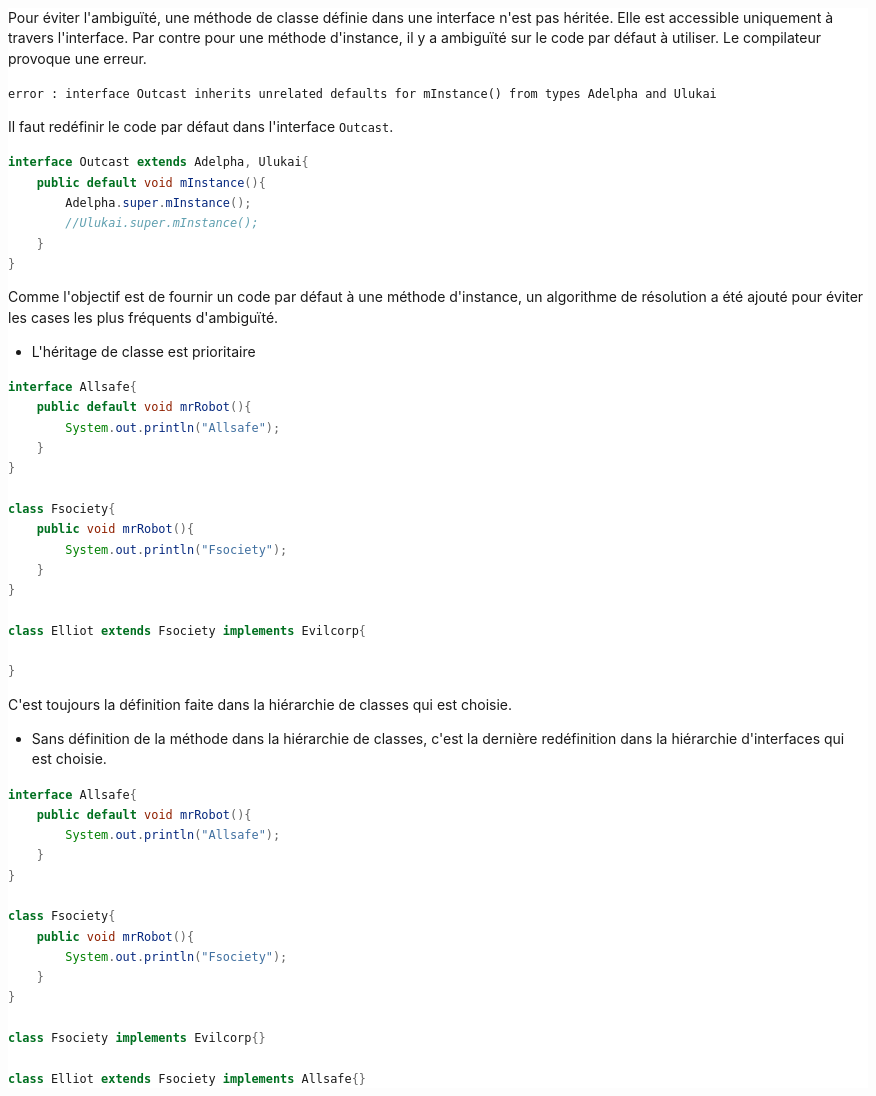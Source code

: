 Pour éviter l'ambiguïté, une méthode de classe définie dans une interface n'est
pas héritée. Elle est accessible uniquement à travers l'interface. Par contre
pour une méthode d'instance, il y a ambiguïté sur le code par défaut à utiliser.
Le compilateur provoque une erreur.

```
error : interface Outcast inherits unrelated defaults for mInstance() from types Adelpha and Ulukai 
```

Il faut redéfinir le code par défaut dans l'interface `Outcast`.

```java
interface Outcast extends Adelpha, Ulukai{
    public default void mInstance(){
        Adelpha.super.mInstance();
        //Ulukai.super.mInstance();
    }
}
```

Comme l'objectif est de fournir un code par défaut à une méthode d'instance, un
algorithme de résolution a été ajouté pour éviter les cases les plus fréquents
d'ambiguïté.

+ L'héritage de classe est prioritaire

```java
interface Allsafe{
    public default void mrRobot(){
        System.out.println("Allsafe");
    }
}

class Fsociety{
    public void mrRobot(){
        System.out.println("Fsociety");
    }
}

class Elliot extends Fsociety implements Evilcorp{

}
```

C'est toujours la définition faite dans la hiérarchie de classes qui est
choisie.

+ Sans définition de la méthode dans la hiérarchie de classes, c'est la dernière
  redéfinition dans la hiérarchie d'interfaces qui est choisie.

```java
interface Allsafe{
    public default void mrRobot(){
        System.out.println("Allsafe");
    }
}

class Fsociety{
    public void mrRobot(){
        System.out.println("Fsociety");
    }
}

class Fsociety implements Evilcorp{}

class Elliot extends Fsociety implements Allsafe{}
```
